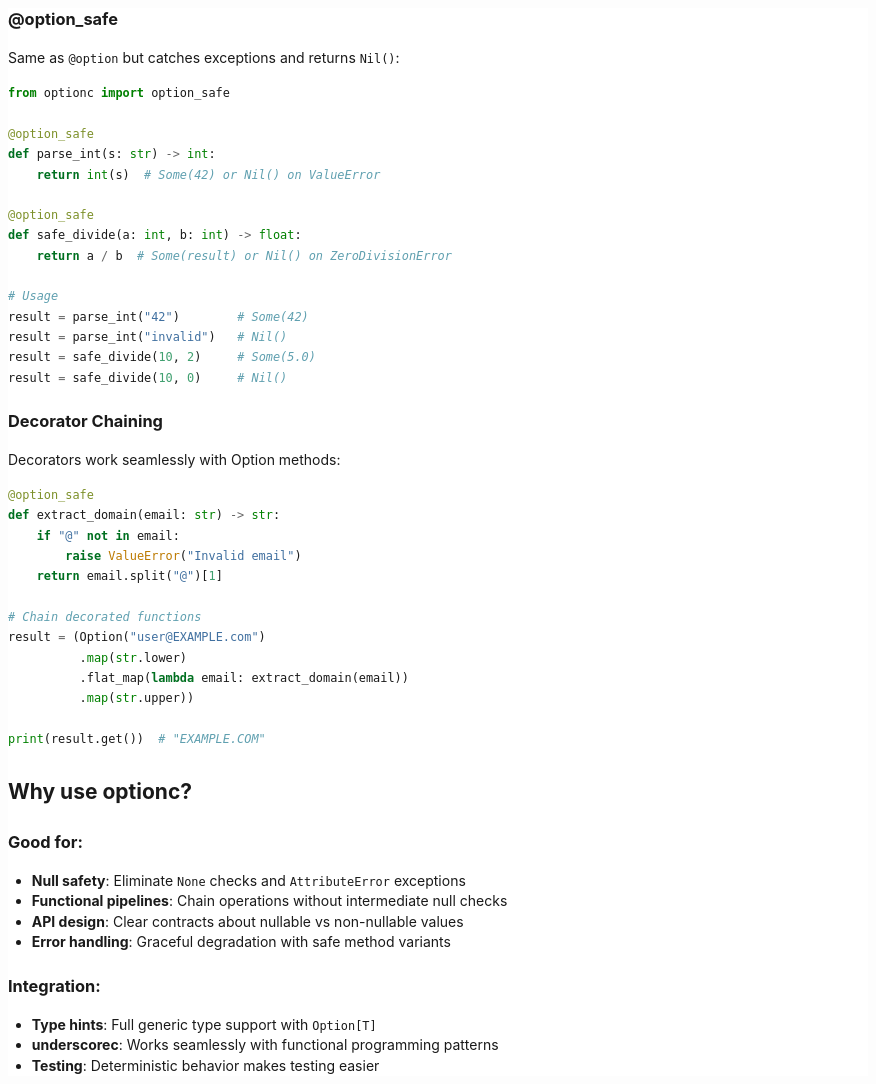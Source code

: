 ### @option_safe

Same as `@option` but catches exceptions and returns `Nil()`:

```python
from optionc import option_safe

@option_safe
def parse_int(s: str) -> int:
    return int(s)  # Some(42) or Nil() on ValueError

@option_safe
def safe_divide(a: int, b: int) -> float:
    return a / b  # Some(result) or Nil() on ZeroDivisionError

# Usage
result = parse_int("42")        # Some(42)
result = parse_int("invalid")   # Nil()
result = safe_divide(10, 2)     # Some(5.0)
result = safe_divide(10, 0)     # Nil()
```

### Decorator Chaining

Decorators work seamlessly with Option methods:

```python
@option_safe
def extract_domain(email: str) -> str:
    if "@" not in email:
        raise ValueError("Invalid email")
    return email.split("@")[1]

# Chain decorated functions
result = (Option("user@EXAMPLE.com")
          .map(str.lower)
          .flat_map(lambda email: extract_domain(email))
          .map(str.upper))

print(result.get())  # "EXAMPLE.COM"
```

## Why use optionc?

### Good for:
- **Null safety**: Eliminate `None` checks and `AttributeError` exceptions
- **Functional pipelines**: Chain operations without intermediate null checks  
- **API design**: Clear contracts about nullable vs non-nullable values
- **Error handling**: Graceful degradation with safe method variants

### Integration:
- **Type hints**: Full generic type support with `Option[T]`
- **underscorec**: Works seamlessly with functional programming patterns
- **Testing**: Deterministic behavior makes testing easier
